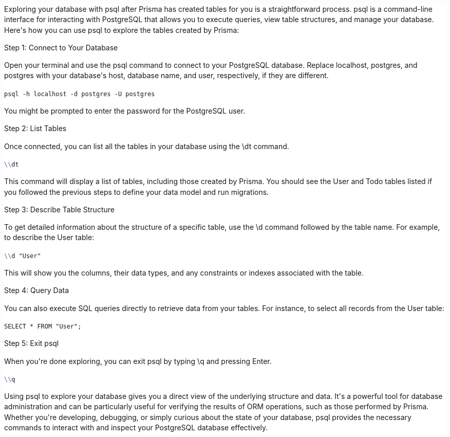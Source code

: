Exploring your database with psql after Prisma has created tables for you is a straightforward process. psql is a command-line interface for interacting with PostgreSQL that allows you to execute queries, view table structures, and manage your database. Here's how you can use psql to explore the tables created by Prisma:

Step 1: Connect to Your Database

Open your terminal and use the psql command to connect to your PostgreSQL database. Replace localhost, postgres, and postgres with your database's host, database name, and user, respectively, if they are different.

```markdown
psql -h localhost -d postgres -U postgres
```

You might be prompted to enter the password for the PostgreSQL user.

Step 2: List Tables

Once connected, you can list all the tables in your database using the \\dt command.

```markdown
\\dt
```

This command will display a list of tables, including those created by Prisma. You should see the User and Todo tables listed if you followed the previous steps to define your data model and run migrations.

Step 3: Describe Table Structure

To get detailed information about the structure of a specific table, use the \\d command followed by the table name. For example, to describe the User table:

```markdown
\\d "User"
```

This will show you the columns, their data types, and any constraints or indexes associated with the table.

Step 4: Query Data

You can also execute SQL queries directly to retrieve data from your tables. For instance, to select all records from the User table:

```markdown
SELECT * FROM "User";
```

Step 5: Exit psql

When you're done exploring, you can exit psql by typing \\q and pressing Enter.

```markdown
\\q
```
 
Using psql to explore your database gives you a direct view of the underlying structure and data. It's a powerful tool for database administration and can be particularly useful for verifying the results of ORM operations, such as those performed by Prisma. Whether you're developing, debugging, or simply curious about the state of your database, psql provides the necessary commands to interact with and inspect your PostgreSQL database effectively.
 